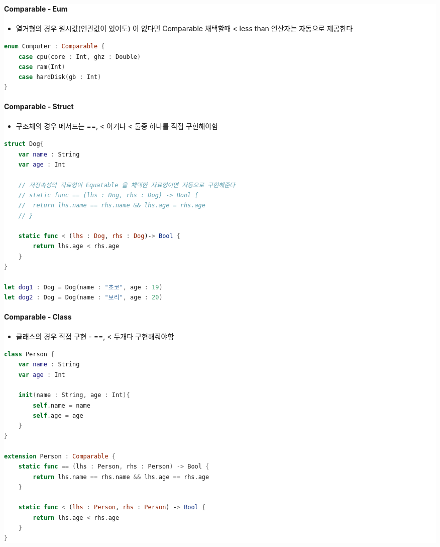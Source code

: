 #### Comparable - Eum
- 열거형의 경우 원시값(연관값이 있어도) 이 없다면 Comparable 채택할때 < less than 연산자는 자동으로 제공한다
```swift
enum Computer : Comparable {
	case cpu(core : Int, ghz : Double)
	case ram(Int)
	case hardDisk(gb : Int)
}
```

#### Comparable - Struct
- 구조체의 경우 메서드는 \==, < 이거나 < 둘중 하나를  직접 구현해야함
```swift
struct Dog{
	var name : String
	var age : Int

	// 저장속성의 자료형이 Equatable 을 채택한 자료형이면 자동으로 구현해준다  
	// static func == (lhs : Dog, rhs : Dog) -> Bool {
	// 	return lhs.name == rhs.name && lhs.age = rhs.age 
	// }

	static func < (lhs : Dog, rhs : Dog)-> Bool {
		return lhs.age < rhs.age
	}
}

let dog1 : Dog = Dog(name : "초코", age : 19)
let dog2 : Dog = Dog(name : "보리", age : 20)
```

#### Comparable - Class
- 클래스의 경우 직접 구현 - \==, < 두개다 구현해줘야함
```swift
class Person {
	var name : String
	var age : Int

	init(name : String, age : Int){
		self.name = name
		self.age = age
	}
}

extension Person : Comparable {
	static func == (lhs : Person, rhs : Person) -> Bool {
		return lhs.name == rhs.name && lhs.age == rhs.age
	}

	static func < (lhs : Person, rhs : Person) -> Bool {
		return lhs.age < rhs.age
	}
}
```
